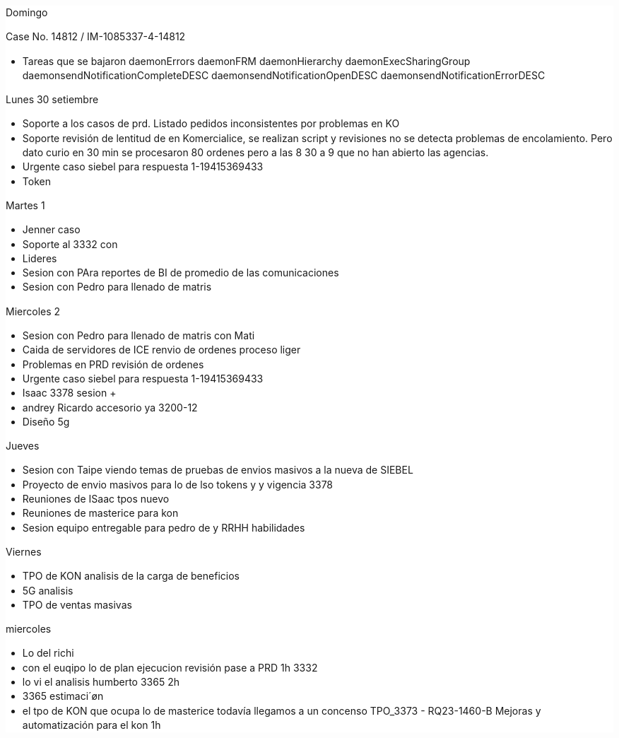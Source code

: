 

Domingo 

Case No. 14812 / IM-1085337-4-14812
- Tareas que se bajaron 
daemonErrors
daemonFRM
daemonHierarchy
daemonExecSharingGroup
daemonsendNotificationCompleteDESC
daemonsendNotificationOpenDESC
daemonsendNotificationErrorDESC




Lunes 30 setiembre
- Soporte a los casos de prd. Listado pedidos inconsistentes por problemas en KO
- Soporte revisión de lentitud de en Komercialice, se realizan script y revisiones no se detecta problemas de encolamiento. Pero dato curio en 30 min se procesaron 80 ordenes pero a las 8 30 a 9 que no han abierto las agencias. 
- Urgente caso siebel para respuesta 1-19415369433
- Token


Martes 1
- Jenner caso 
- Soporte al 3332 con 
- Lideres 
- Sesion con PAra reportes de BI de promedio de las comunicaciones
- Sesion con Pedro para llenado de matris 


Miercoles 2

- Sesion con Pedro para llenado de matris con Mati 
- Caida de servidores de ICE renvio de ordenes proceso liger
- Problemas en PRD revisión de ordenes
-  Urgente caso siebel para respuesta 1-19415369433
- Isaac 3378 sesion  +
- andrey Ricardo accesorio ya 3200-12
- Diseño 5g

Jueves
- Sesion con Taipe viendo temas de pruebas de envios masivos a la nueva de SIEBEL
- Proyecto de envio masivos para lo de lso tokens y y vigencia 3378
- Reuniones de ISaac tpos nuevo
- Reuniones de masterice para kon 
- Sesion equipo entregable para pedro de y RRHH habilidades

Viernes 
- TPO de KON analisis de la carga de beneficios
- 5G analisis
- TPO de ventas masivas



miercoles
- Lo del richi
- con el euqipo lo de plan ejecucion revisión pase a PRD 1h 3332
- lo vi el analisis humberto 3365 2h 
- 3365 estimaci´øn 
- el tpo de KON que ocupa lo de masterice todavía llegamos a un concenso TPO_3373 - RQ23-1460-B Mejoras y automatización para el kon 1h
